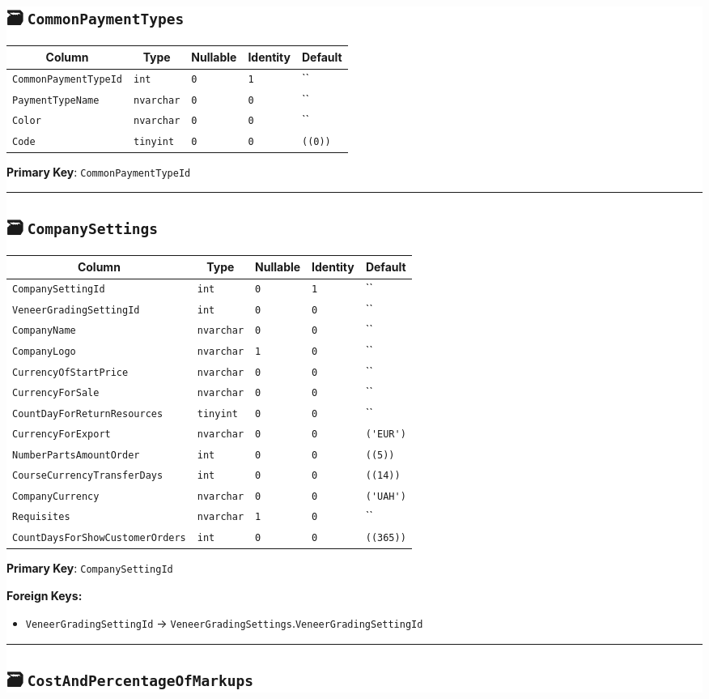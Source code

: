 
## 🗃️ `CommonPaymentTypes`

| Column | Type | Nullable | Identity | Default |
|--------|------|----------|----------|---------|
| `CommonPaymentTypeId` | `int` | `0` | `1` | `` |
| `PaymentTypeName` | `nvarchar` | `0` | `0` | `` |
| `Color` | `nvarchar` | `0` | `0` | `` |
| `Code` | `tinyint` | `0` | `0` | `((0))` |

**Primary Key**: `CommonPaymentTypeId`

---

## 🗃️ `CompanySettings`

| Column | Type | Nullable | Identity | Default |
|--------|------|----------|----------|---------|
| `CompanySettingId` | `int` | `0` | `1` | `` |
| `VeneerGradingSettingId` | `int` | `0` | `0` | `` |
| `CompanyName` | `nvarchar` | `0` | `0` | `` |
| `CompanyLogo` | `nvarchar` | `1` | `0` | `` |
| `CurrencyOfStartPrice` | `nvarchar` | `0` | `0` | `` |
| `CurrencyForSale` | `nvarchar` | `0` | `0` | `` |
| `CountDayForReturnResources` | `tinyint` | `0` | `0` | `` |
| `CurrencyForExport` | `nvarchar` | `0` | `0` | `('EUR')` |
| `NumberPartsAmountOrder` | `int` | `0` | `0` | `((5))` |
| `CourseCurrencyTransferDays` | `int` | `0` | `0` | `((14))` |
| `CompanyCurrency` | `nvarchar` | `0` | `0` | `('UAH')` |
| `Requisites` | `nvarchar` | `1` | `0` | `` |
| `CountDaysForShowCustomerOrders` | `int` | `0` | `0` | `((365))` |

**Primary Key**: `CompanySettingId`

**Foreign Keys:**
- `VeneerGradingSettingId` → `VeneerGradingSettings`.`VeneerGradingSettingId`

---

## 🗃️ `CostAndPercentageOfMarkups`
